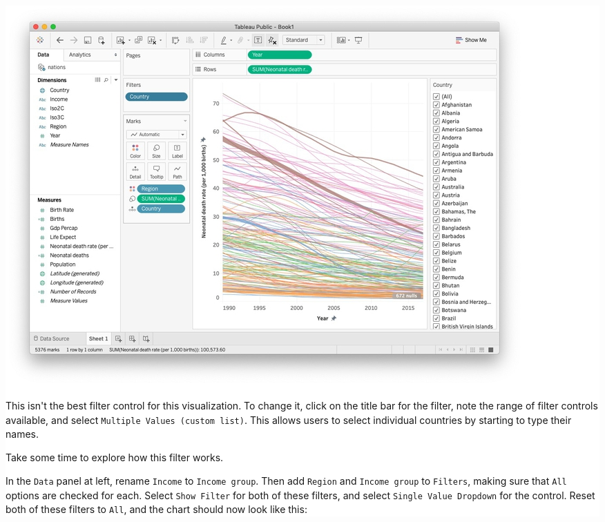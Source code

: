 ![](./img/class3_16.jpg)

This isn't the best filter control for this visualization. To change it, click on the title bar for the filter, note the range of filter controls available, and select `Multiple Values (custom list)`. This allows users to select individual countries by starting to type their names.

Take some time to explore how this filter works.

In the `Data` panel at left, rename `Income` to `Income group`. Then add `Region` and `Income group` to `Filters`, making sure that `All` options are checked for each. Select `Show Filter` for both of these filters, and select `Single Value Dropdown` for the control. Reset both of these filters to `All`, and the chart should now look like this:
